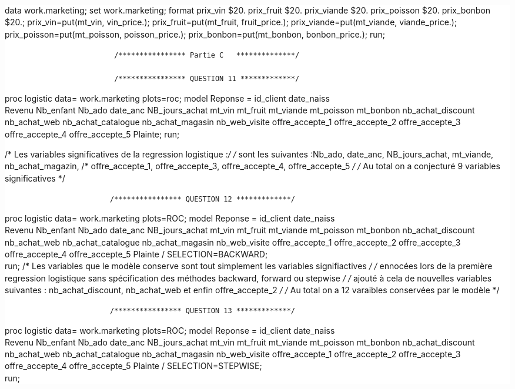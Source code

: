 
data work.marketing;
	set work.marketing;
	format prix_vin $20. prix_fruit $20. prix_viande $20. prix_poisson $20. prix_bonbon $20.;
	prix_vin=put(mt_vin, vin_price.);
	prix_fruit=put(mt_fruit, fruit_price.);
	prix_viande=put(mt_viande, viande_price.);
	prix_poisson=put(mt_poisson, poisson_price.);
	prix_bonbon=put(mt_bonbon, bonbon_price.);
run;


                              /**************** Partie C   **************/

                              /**************** QUESTION 11 *************/	
proc logistic data= work.marketing plots=roc;
	model Reponse = id_client date_naiss  
	      Revenu Nb_enfant Nb_ado date_anc NB_jours_achat mt_vin 
	      mt_fruit mt_viande mt_poisson mt_bonbon nb_achat_discount 
	      nb_achat_web nb_achat_catalogue nb_achat_magasin nb_web_visite 
	      offre_accepte_1 offre_accepte_2 offre_accepte_3 offre_accepte_4 
	      offre_accepte_5 Plainte;
run;	

/* Les variables significatives de la regression logistique *:/
/* sont les suivantes :Nb_ado, date_anc, NB_jours_achat, mt_viande, nb_achat_magazin, 
/* offre_accepte_1, offre_accepte_3, offre_accepte_4, offre_accepte_5 */
/* Au total on a conjecturé 9 variables significatives */

                             /**************** QUESTION 12 *************/

proc logistic data= work.marketing plots=ROC;
	model Reponse = id_client date_naiss  
	      Revenu Nb_enfant Nb_ado date_anc NB_jours_achat mt_vin 
	      mt_fruit mt_viande mt_poisson mt_bonbon nb_achat_discount 
	      nb_achat_web nb_achat_catalogue nb_achat_magasin nb_web_visite 
	      offre_accepte_1 offre_accepte_2 offre_accepte_3 offre_accepte_4 
	      offre_accepte_5 Plainte / SELECTION=BACKWARD;  
run;
/* Les variables que le modèle conserve sont tout simplement les variables signifiactives */
/* ennocées lors de la première regression logistique sans spécification des méthodes backward, forward ou stepwise */
/* ajouté à cela de nouvelles variables suivantes : nb_achat_discount, nb_achat_web et enfin offre_accepte_2 */
/* Au total on a 12 varaibles conservées par le modèle */


                             /**************** QUESTION 13 *************/
proc logistic data= work.marketing plots=ROC;
	model Reponse = id_client date_naiss  
	      Revenu Nb_enfant Nb_ado date_anc NB_jours_achat mt_vin 
	      mt_fruit mt_viande mt_poisson mt_bonbon nb_achat_discount 
	      nb_achat_web nb_achat_catalogue nb_achat_magasin nb_web_visite 
	      offre_accepte_1 offre_accepte_2 offre_accepte_3 offre_accepte_4 
	      offre_accepte_5 Plainte / SELECTION=STEPWISE;  
run;
